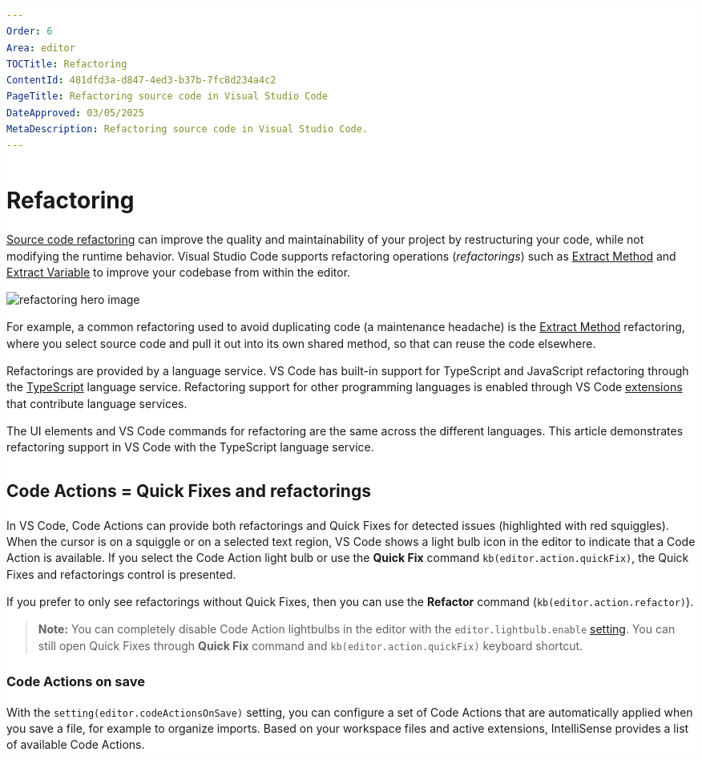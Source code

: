 ```yaml
---
Order: 6
Area: editor
TOCTitle: Refactoring
ContentId: 481dfd3a-d847-4ed3-b37b-7fc8d234a4c2
PageTitle: Refactoring source code in Visual Studio Code
DateApproved: 03/05/2025
MetaDescription: Refactoring source code in Visual Studio Code.
---
```

# Refactoring

[Source code refactoring](https://en.wikipedia.org/wiki/Code_refactoring) can improve the quality and maintainability of your project by restructuring your code, while not modifying the runtime behavior. Visual Studio Code supports refactoring operations (*refactorings*) such as [Extract Method](https://refactoring.com/catalog/extractMethod.html) and [Extract Variable](https://refactoring.com/catalog/extractVariable.html) to improve your codebase from within the editor.

![refactoring hero image](images/refactoring/refactoring-hero.png)

For example, a common refactoring used to avoid duplicating code (a maintenance headache) is the [Extract Method](https://refactoring.com/catalog/extractMethod.html) refactoring, where you select source code and pull it out into its own shared method, so that can reuse the code elsewhere.

Refactorings are provided by a language service. VS Code has built-in support for TypeScript and JavaScript refactoring through the [TypeScript](https://www.typescriptlang.org/) language service. Refactoring support for other programming languages is enabled through VS Code [extensions](/docs/editor/extensions/extension-marketplace.md) that contribute language services.

The UI elements and VS Code commands for refactoring are the same across the different languages. This article demonstrates refactoring support in VS Code with the TypeScript language service.

## Code Actions = Quick Fixes and refactorings

In VS Code, Code Actions can provide both refactorings and Quick Fixes for detected issues (highlighted with red squiggles). When the cursor is on a squiggle or on a selected text region, VS Code shows a light bulb icon in the editor to indicate that a Code Action is available. If you select the Code Action light bulb or use the **Quick Fix** command `kb(editor.action.quickFix)`, the Quick Fixes and refactorings control is presented.

If you prefer to only see refactorings without Quick Fixes, then you can use the **Refactor** command (`kb(editor.action.refactor)`).

>**Note:** You can completely disable Code Action lightbulbs in the editor with the `editor.lightbulb.enable` [setting](/docs/editor/customizing/settings.md). You can still open Quick Fixes through **Quick Fix** command and `kb(editor.action.quickFix)` keyboard shortcut.

### Code Actions on save

With the `setting(editor.codeActionsOnSave)` setting, you can configure a set of Code Actions that are automatically applied when you save a file, for example to organize imports. Based on your workspace files and active extensions, IntelliSense provides a list of available Code Actions.
